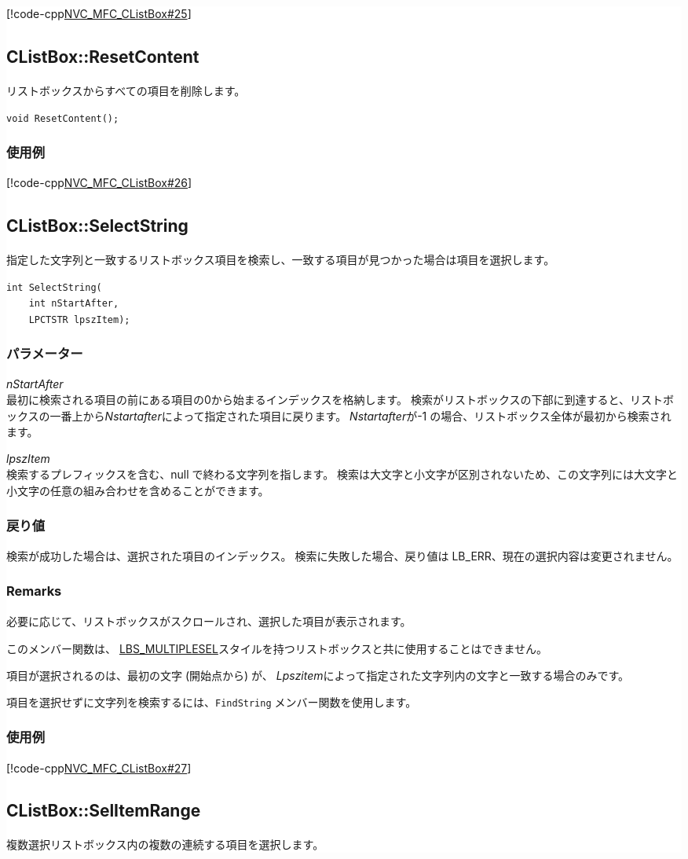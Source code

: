 [!code-cpp[NVC_MFC_CListBox#25](../../mfc/codesnippet/cpp/clistbox-class_25.cpp)]

##  <a name="resetcontent"></a>  CListBox::ResetContent

リストボックスからすべての項目を削除します。

```
void ResetContent();
```

### <a name="example"></a>使用例

[!code-cpp[NVC_MFC_CListBox#26](../../mfc/codesnippet/cpp/clistbox-class_26.cpp)]

##  <a name="selectstring"></a>  CListBox::SelectString

指定した文字列と一致するリストボックス項目を検索し、一致する項目が見つかった場合は項目を選択します。

```
int SelectString(
    int nStartAfter,
    LPCTSTR lpszItem);
```

### <a name="parameters"></a>パラメーター

*nStartAfter*<br/>
最初に検索される項目の前にある項目の0から始まるインデックスを格納します。 検索がリストボックスの下部に到達すると、リストボックスの一番上から*Nstartafter*によって指定された項目に戻ります。 *Nstartafter*が-1 の場合、リストボックス全体が最初から検索されます。

*lpszItem*<br/>
検索するプレフィックスを含む、null で終わる文字列を指します。 検索は大文字と小文字が区別されないため、この文字列には大文字と小文字の任意の組み合わせを含めることができます。

### <a name="return-value"></a>戻り値

検索が成功した場合は、選択された項目のインデックス。 検索に失敗した場合、戻り値は LB_ERR、現在の選択内容は変更されません。

### <a name="remarks"></a>Remarks

必要に応じて、リストボックスがスクロールされ、選択した項目が表示されます。

このメンバー関数は、 [LBS_MULTIPLESEL](../../mfc/reference/styles-used-by-mfc.md#list-box-styles)スタイルを持つリストボックスと共に使用することはできません。

項目が選択されるのは、最初の文字 (開始点から) が、 *Lpszitem*によって指定された文字列内の文字と一致する場合のみです。

項目を選択せずに文字列を検索するには、`FindString` メンバー関数を使用します。

### <a name="example"></a>使用例

[!code-cpp[NVC_MFC_CListBox#27](../../mfc/codesnippet/cpp/clistbox-class_27.cpp)]

##  <a name="selitemrange"></a>  CListBox::SelItemRange

複数選択リストボックス内の複数の連続する項目を選択します。
